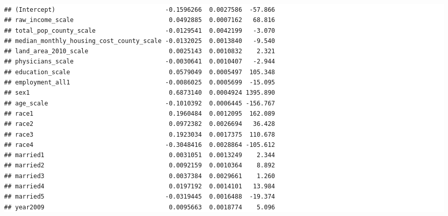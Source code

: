     ## (Intercept)                              -0.1596266  0.0027586  -57.866
    ## raw_income_scale                          0.0492885  0.0007162   68.816
    ## total_pop_county_scale                   -0.0129541  0.0042199   -3.070
    ## median_monthly_housing_cost_county_scale -0.0132025  0.0013840   -9.540
    ## land_area_2010_scale                      0.0025143  0.0010832    2.321
    ## physicians_scale                         -0.0030641  0.0010407   -2.944
    ## education_scale                           0.0579049  0.0005497  105.348
    ## employment_all1                          -0.0086025  0.0005699  -15.095
    ## sex1                                      0.6873140  0.0004924 1395.890
    ## age_scale                                -0.1010392  0.0006445 -156.767
    ## race1                                     0.1960484  0.0012095  162.089
    ## race2                                     0.0972382  0.0026694   36.428
    ## race3                                     0.1923034  0.0017375  110.678
    ## race4                                    -0.3048416  0.0028864 -105.612
    ## married1                                  0.0031051  0.0013249    2.344
    ## married2                                  0.0092159  0.0010364    8.892
    ## married3                                  0.0037384  0.0029661    1.260
    ## married4                                  0.0197192  0.0014101   13.984
    ## married5                                 -0.0319445  0.0016488  -19.374
    ## year2009                                  0.0095663  0.0018774    5.096